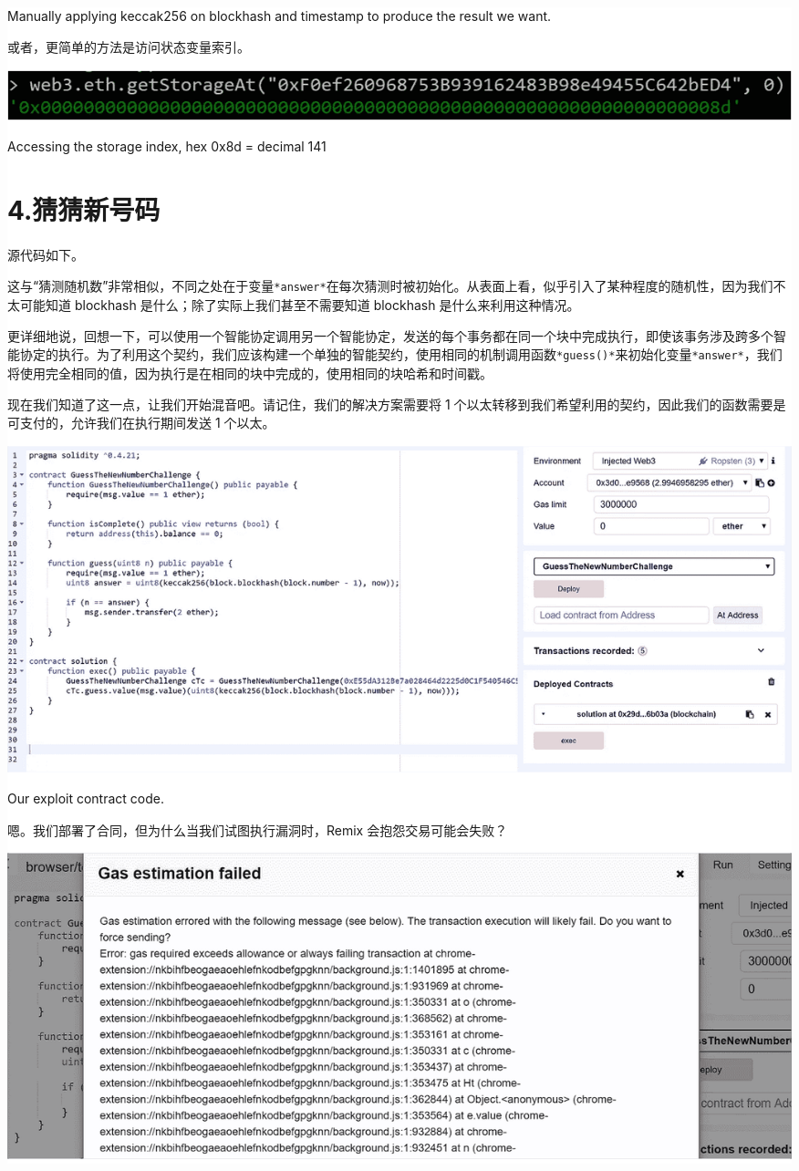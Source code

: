 Manually applying keccak256 on blockhash and timestamp to produce the result we want.

或者，更简单的方法是访问状态变量索引。

![](img/ea16ba54b5dd77b3efaa6495e50871df.png)

Accessing the storage index, hex 0x8d = decimal 141

# 4.猜猜新号码

源代码如下。

这与“猜测随机数”非常相似，不同之处在于变量`*answer*`在每次猜测时被初始化。从表面上看，似乎引入了某种程度的随机性，因为我们不太可能知道 blockhash 是什么；除了实际上我们甚至不需要知道 blockhash 是什么来利用这种情况。

更详细地说，回想一下，可以使用一个智能协定调用另一个智能协定，发送的每个事务都在同一个块中完成执行，即使该事务涉及跨多个智能协定的执行。为了利用这个契约，我们应该构建一个单独的智能契约，使用相同的机制调用函数`*guess()*`来初始化变量`*answer*`，我们将使用完全相同的值，因为执行是在相同的块中完成的，使用相同的块哈希和时间戳。

现在我们知道了这一点，让我们开始混音吧。请记住，我们的解决方案需要将 1 个以太转移到我们希望利用的契约，因此我们的函数需要是可支付的，允许我们在执行期间发送 1 个以太。

![](img/d5803726a626a4f4cdc6ec96f4fe8e3c.png)

Our exploit contract code.

嗯。我们部署了合同，但为什么当我们试图执行漏洞时，Remix 会抱怨交易可能会失败？

![](img/82b8d6fa02bc50fbd178f6f2ec500591.png)
